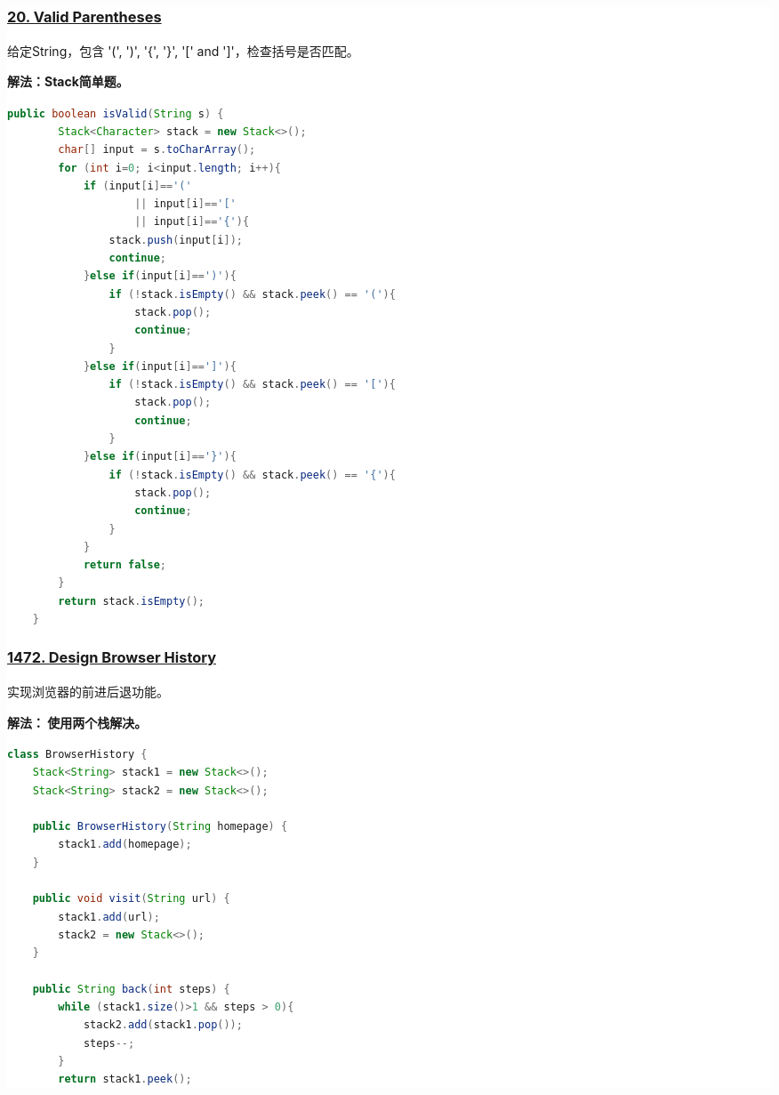### [20. Valid Parentheses](https://leetcode.com/problems/valid-parentheses/)

给定String，包含 '(', ')', '{', '}', '[' and ']'，检查括号是否匹配。

**解法：Stack简单题。**

```java
public boolean isValid(String s) {
        Stack<Character> stack = new Stack<>();
        char[] input = s.toCharArray();
        for (int i=0; i<input.length; i++){
            if (input[i]=='('
                    || input[i]=='['
                    || input[i]=='{'){
                stack.push(input[i]);
                continue;
            }else if(input[i]==')'){
                if (!stack.isEmpty() && stack.peek() == '('){
                    stack.pop();
                    continue;
                }
            }else if(input[i]==']'){
                if (!stack.isEmpty() && stack.peek() == '['){
                    stack.pop();
                    continue;
                }
            }else if(input[i]=='}'){
                if (!stack.isEmpty() && stack.peek() == '{'){
                    stack.pop();
                    continue;
                }
            }
            return false;
        }
        return stack.isEmpty();
    }
```

### [1472. Design Browser History](https://leetcode.com/problems/design-browser-history/description/)

实现浏览器的前进后退功能。

**解法： 使用两个栈解决。**

```java
class BrowserHistory {
    Stack<String> stack1 = new Stack<>();
    Stack<String> stack2 = new Stack<>();

    public BrowserHistory(String homepage) {
        stack1.add(homepage);
    }

    public void visit(String url) {
        stack1.add(url);
        stack2 = new Stack<>();
    }

    public String back(int steps) {
        while (stack1.size()>1 && steps > 0){
            stack2.add(stack1.pop());
            steps--;
        }
        return stack1.peek();
```